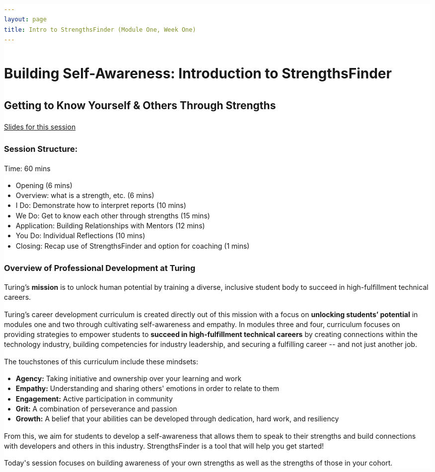 ```yaml
---
layout: page
title: Intro to StrengthsFinder (Module One, Week One)
---
```


# Building Self-Awareness: Introduction to StrengthsFinder

## Getting to Know Yourself & Others Through Strengths

[Slides for this session](https://docs.google.com/presentation/d/1lYiWl7gyoViF-ln4m_LY-Jx8wFcRAvJ428ivR8MU0sc/edit?usp=sharing)

### Session Structure:

Time: 60 mins

* Opening (6 mins)
* Overview: what is a strength, etc. (6 mins)
* I Do: Demonstrate how to interpret reports (10 mins)
* We Do: Get to know each other through strengths (15 mins)
* Application: Building Relationships with Mentors (12 mins)
* You Do: Individual Reflections (10 mins)
* Closing: Recap use of StrengthsFinder and option for coaching (1 mins)

### Overview of Professional Development at Turing
Turing’s **mission** is to unlock human potential by training a diverse, inclusive student body to succeed in high-fulfillment technical careers.

Turing’s career development curriculum is created directly out of this mission with a focus on **unlocking students’ potential** in modules one and two through cultivating self-awareness and empathy. In modules three and four, curriculum focuses on providing strategies to empower students to **succeed in high-fulfillment technical careers** by creating connections within the technology industry, building competencies for industry leadership, and securing a fulfilling career -- and not just another job.

The touchstones of this curriculum include these mindsets:

* **Agency:** Taking initiative and ownership over your learning and work
* **Empathy:** Understanding and sharing others' emotions in order to relate to them
* **Engagement:** Active participation in community
* **Grit:** A combination of perseverance and passion
* **Growth:** A belief that your abilities can be developed through dedication, hard work, and resiliency

From this, we aim for students to develop a self-awareness that allows them to speak to their strengths and build connections with developers and others in this industry. StrengthsFinder is a tool that will help you get started!

Today's session focuses on building awareness of your own strengths as well as the strengths of those in your cohort.
